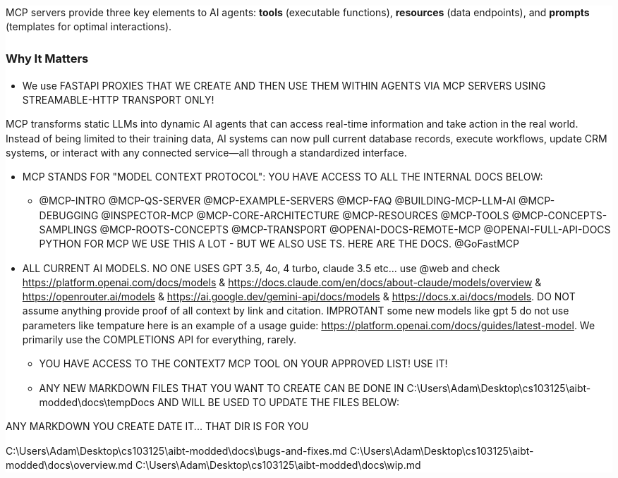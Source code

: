 MCP servers provide three key elements to AI agents: **tools** (executable functions), **resources** (data endpoints), and **prompts** (templates for optimal interactions).

### Why It Matters

  - We use FASTAPI PROXIES THAT WE CREATE AND THEN USE THEM WITHIN AGENTS VIA MCP SERVERS USING STREAMABLE-HTTP TRANSPORT ONLY!

MCP transforms static LLMs into dynamic AI agents that can access real-time information and take action in the real world. Instead of being limited to their training data, AI systems can now pull current database records, execute workflows, update CRM systems, or interact with any connected service—all through a standardized interface.
  - MCP STANDS FOR "MODEL CONTEXT PROTOCOL": YOU HAVE ACCESS TO ALL THE INTERNAL DOCS BELOW:
    - @MCP-INTRO @MCP-QS-SERVER @MCP-EXAMPLE-SERVERS @MCP-FAQ @BUILDING-MCP-LLM-AI @MCP-DEBUGGING @INSPECTOR-MCP @MCP-CORE-ARCHITECTURE @MCP-RESOURCES @MCP-TOOLS @MCP-CONCEPTS-SAMPLINGS @MCP-ROOTS-CONCEPTS @MCP-TRANSPORT @OPENAI-DOCS-REMOTE-MCP @OPENAI-FULL-API-DOCS PYTHON FOR MCP WE USE THIS A LOT - BUT WE ALSO USE TS. HERE ARE THE DOCS. @GoFastMCP 

  - ALL CURRENT AI MODELS. NO ONE USES GPT 3.5, 4o, 4 turbo, claude 3.5 etc... use @web and check https://platform.openai.com/docs/models & https://docs.claude.com/en/docs/about-claude/models/overview & https://openrouter.ai/models & https://ai.google.dev/gemini-api/docs/models & https://docs.x.ai/docs/models. DO NOT assume anything provide proof of all context by link and citation. IMPROTANT some new models like gpt 5 do not use parameters like tempature here is an example of a usage guide: https://platform.openai.com/docs/guides/latest-model. We primarily use the COMPLETIONS API for everything, rarely. 

    - YOU HAVE ACCESS TO THE CONTEXT7 MCP TOOL ON YOUR APPROVED LIST! USE IT!

    - ANY NEW MARKDOWN FILES THAT YOU WANT TO CREATE CAN BE DONE IN C:\Users\Adam\Desktop\cs103125\aibt-modded\docs\tempDocs AND WILL BE USED TO UPDATE THE FILES BELOW:

ANY MARKDOWN YOU CREATE DATE IT... THAT DIR IS FOR YOU

C:\Users\Adam\Desktop\cs103125\aibt-modded\docs\bugs-and-fixes.md
C:\Users\Adam\Desktop\cs103125\aibt-modded\docs\overview.md
C:\Users\Adam\Desktop\cs103125\aibt-modded\docs\wip.md